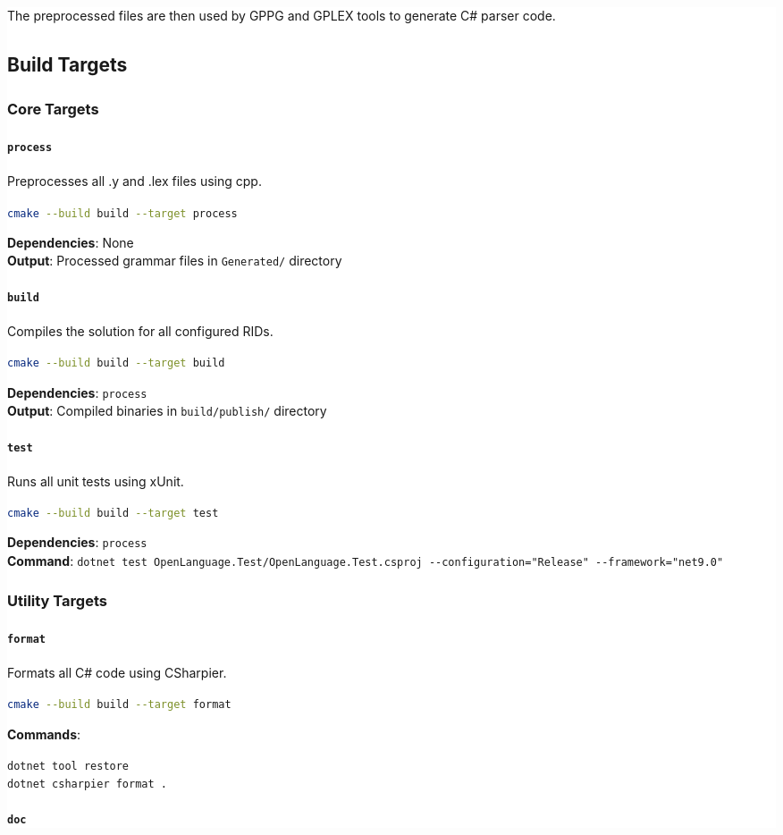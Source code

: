The preprocessed files are then used by GPPG and GPLEX tools to generate C# parser code.

## Build Targets

### Core Targets

#### `process`

Preprocesses all .y and .lex files using cpp.

```bash
cmake --build build --target process
```

**Dependencies**: None  
**Output**: Processed grammar files in `Generated/` directory

#### `build`

Compiles the solution for all configured RIDs.

```bash
cmake --build build --target build
```

**Dependencies**: `process`  
**Output**: Compiled binaries in `build/publish/` directory

#### `test`

Runs all unit tests using xUnit.

```bash
cmake --build build --target test
```

**Dependencies**: `process`  
**Command**: `dotnet test OpenLanguage.Test/OpenLanguage.Test.csproj --configuration="Release" --framework="net9.0"`

### Utility Targets

#### `format`

Formats all C# code using CSharpier.

```bash
cmake --build build --target format
```

**Commands**:

```bash
dotnet tool restore
dotnet csharpier format .
```

#### `doc`
